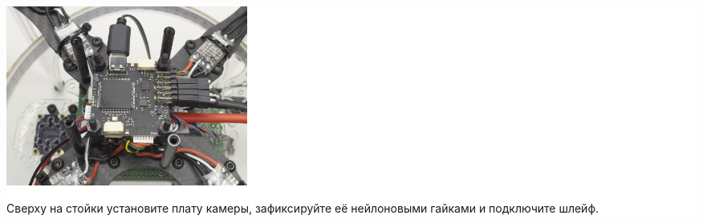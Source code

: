 <img src="../assets/hawk_eye/cam_placed_1.jpg" width=300 class="zoom border">

Сверху на стойки установите плату камеры, зафиксируйте её нейлоновыми гайками и подключите шлейф.
